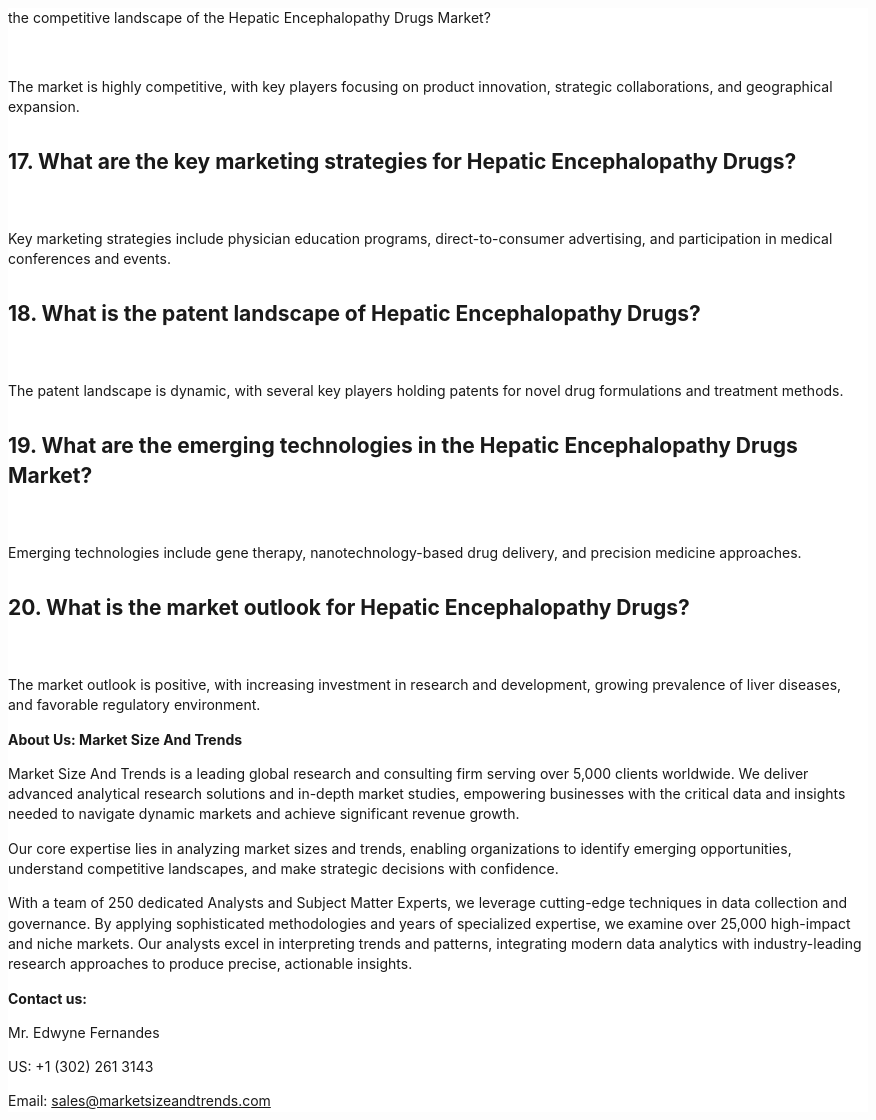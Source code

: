 the competitive landscape of the Hepatic Encephalopathy Drugs Market?</h2><p>&nbsp;</p><p>The market is highly competitive, with key players focusing on product innovation, strategic collaborations, and geographical expansion.</p><h2>17. What are the key marketing strategies for Hepatic Encephalopathy Drugs?</h2><p>&nbsp;</p><p>Key marketing strategies include physician education programs, direct-to-consumer advertising, and participation in medical conferences and events.</p><h2>18. What is the patent landscape of Hepatic Encephalopathy Drugs?</h2><p>&nbsp;</p><p>The patent landscape is dynamic, with several key players holding patents for novel drug formulations and treatment methods.</p><h2>19. What are the emerging technologies in the Hepatic Encephalopathy Drugs Market?</h2><p>&nbsp;</p><p>Emerging technologies include gene therapy, nanotechnology-based drug delivery, and precision medicine approaches.</p><h2>20. What is the market outlook for Hepatic Encephalopathy Drugs?</h2><p>&nbsp;</p><p>The market outlook is positive, with increasing investment in research and development, growing prevalence of liver diseases, and favorable regulatory environment.</p></body></html></p><p><strong>About Us:&nbsp;Market Size And Trends</strong></p><p>Market Size And Trends&nbsp;is a leading global research and consulting firm serving over 5,000 clients worldwide. We deliver advanced analytical research solutions and in-depth market studies, empowering businesses with the critical data and insights needed to navigate dynamic markets and achieve significant revenue growth.</p><p>Our core expertise lies in analyzing market sizes and trends, enabling organizations to identify emerging opportunities, understand competitive landscapes, and make strategic decisions with confidence.</p><p>With a team of 250 dedicated Analysts and Subject Matter Experts, we leverage cutting-edge techniques in data collection and governance. By applying sophisticated methodologies and years of specialized expertise, we examine over 25,000 high-impact and niche markets. Our analysts excel in interpreting trends and patterns, integrating modern data analytics with industry-leading research approaches to produce precise, actionable insights.</p><p><strong>Contact us:</strong></p><p>Mr. Edwyne Fernandes</p><p>US: +1 (302) 261 3143</p><p>Email: <a href="mailto:sales@marketsizeandtrends.com">sales@marketsizeandtrends.com</a>&nbsp;</p>
